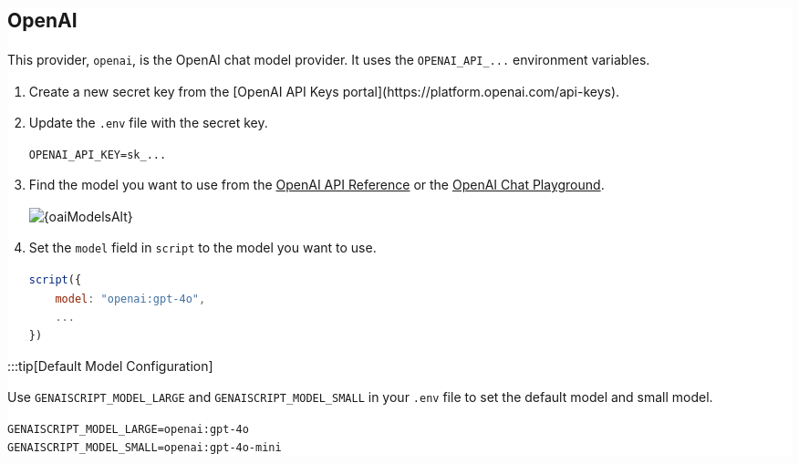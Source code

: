 ## OpenAI

This provider, `openai`, is the OpenAI chat model provider.
It uses the `OPENAI_API_...` environment variables.

<Steps>

<ol>

<li>
    Create a new secret key from the [OpenAI API Keys
    portal](https://platform.openai.com/api-keys).
</li>

<li>

Update the `.env` file with the secret key.

```txt title=".env"
OPENAI_API_KEY=sk_...
```

</li>

<li>

Find the model you want to use
from the [OpenAI API Reference](https://platform.openai.com/docs/models/gpt-4o)
or the [OpenAI Chat Playground](https://platform.openai.com/playground/chat).

<Image src={oaiModelsSrc} alt={oaiModelsAlt} loading="lazy" />

</li>

<li>

Set the `model` field in `script` to the model you want to use.

```js 'model: "openai:gpt-4o"'
script({
    model: "openai:gpt-4o",
    ...
})
```

</li>

</ol>

</Steps>

:::tip[Default Model Configuration]

Use `GENAISCRIPT_MODEL_LARGE` and `GENAISCRIPT_MODEL_SMALL` in your `.env` file to set the default model and small model.

```txt
GENAISCRIPT_MODEL_LARGE=openai:gpt-4o
GENAISCRIPT_MODEL_SMALL=openai:gpt-4o-mini
```
